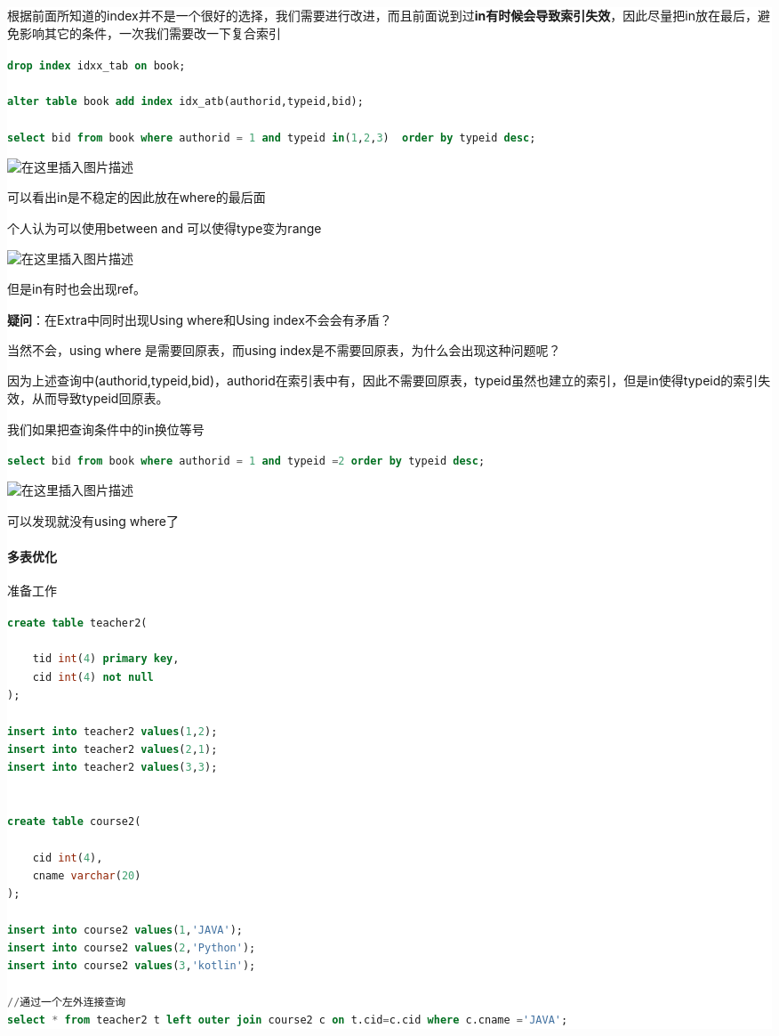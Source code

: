 根据前面所知道的index并不是一个很好的选择，我们需要进行改进，而且前面说到过**in有时候会导致索引失效**，因此尽量把in放在最后，避免影响其它的条件，一次我们需要改一下复合索引

```SQL
drop index idxx_tab on book;

alter table book add index idx_atb(authorid,typeid,bid);

select bid from book where authorid = 1 and typeid in(1,2,3)  order by typeid desc;
```

![在这里插入图片描述](https://img-blog.csdnimg.cn/20190715155641897.png?x-oss-process=image/watermark,type_ZmFuZ3poZW5naGVpdGk,shadow_10,text_aHR0cHM6Ly9ibG9nLmNzZG4ubmV0L3FxXzQyNjA1OTY4,size_16,color_FFFFFF,t_70)

可以看出in是不稳定的因此放在where的最后面

个人认为可以使用between  and 可以使得type变为range

![在这里插入图片描述](https://img-blog.csdnimg.cn/20190715160201447.png)

但是in有时也会出现ref。

**疑问**：在Extra中同时出现Using where和Using index不会会有矛盾？

当然不会，using where 是需要回原表，而using index是不需要回原表，为什么会出现这种问题呢？

因为上述查询中(authorid,typeid,bid)，authorid在索引表中有，因此不需要回原表，typeid虽然也建立的索引，但是in使得typeid的索引失效，从而导致typeid回原表。

我们如果把查询条件中的in换位等号

```SQL
select bid from book where authorid = 1 and typeid =2 order by typeid desc;
```

![在这里插入图片描述](https://img-blog.csdnimg.cn/20190715160920951.png)

可以发现就没有using where了

#### 多表优化

准备工作

```SQL
create table teacher2(

    tid int(4) primary key,
    cid int(4) not null
);

insert into teacher2 values(1,2);
insert into teacher2 values(2,1);
insert into teacher2 values(3,3);


create table course2(

    cid int(4),
    cname varchar(20)
);

insert into course2 values(1,'JAVA');
insert into course2 values(2,'Python');
insert into course2 values(3,'kotlin');

//通过一个左外连接查询	
select * from teacher2 t left outer join course2 c on t.cid=c.cid where c.cname ='JAVA';

```
